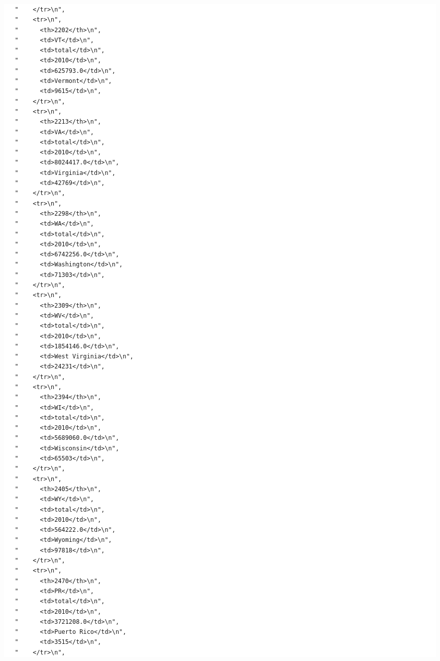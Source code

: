        "    </tr>\n",
       "    <tr>\n",
       "      <th>2202</th>\n",
       "      <td>VT</td>\n",
       "      <td>total</td>\n",
       "      <td>2010</td>\n",
       "      <td>625793.0</td>\n",
       "      <td>Vermont</td>\n",
       "      <td>9615</td>\n",
       "    </tr>\n",
       "    <tr>\n",
       "      <th>2213</th>\n",
       "      <td>VA</td>\n",
       "      <td>total</td>\n",
       "      <td>2010</td>\n",
       "      <td>8024417.0</td>\n",
       "      <td>Virginia</td>\n",
       "      <td>42769</td>\n",
       "    </tr>\n",
       "    <tr>\n",
       "      <th>2298</th>\n",
       "      <td>WA</td>\n",
       "      <td>total</td>\n",
       "      <td>2010</td>\n",
       "      <td>6742256.0</td>\n",
       "      <td>Washington</td>\n",
       "      <td>71303</td>\n",
       "    </tr>\n",
       "    <tr>\n",
       "      <th>2309</th>\n",
       "      <td>WV</td>\n",
       "      <td>total</td>\n",
       "      <td>2010</td>\n",
       "      <td>1854146.0</td>\n",
       "      <td>West Virginia</td>\n",
       "      <td>24231</td>\n",
       "    </tr>\n",
       "    <tr>\n",
       "      <th>2394</th>\n",
       "      <td>WI</td>\n",
       "      <td>total</td>\n",
       "      <td>2010</td>\n",
       "      <td>5689060.0</td>\n",
       "      <td>Wisconsin</td>\n",
       "      <td>65503</td>\n",
       "    </tr>\n",
       "    <tr>\n",
       "      <th>2405</th>\n",
       "      <td>WY</td>\n",
       "      <td>total</td>\n",
       "      <td>2010</td>\n",
       "      <td>564222.0</td>\n",
       "      <td>Wyoming</td>\n",
       "      <td>97818</td>\n",
       "    </tr>\n",
       "    <tr>\n",
       "      <th>2470</th>\n",
       "      <td>PR</td>\n",
       "      <td>total</td>\n",
       "      <td>2010</td>\n",
       "      <td>3721208.0</td>\n",
       "      <td>Puerto Rico</td>\n",
       "      <td>3515</td>\n",
       "    </tr>\n",